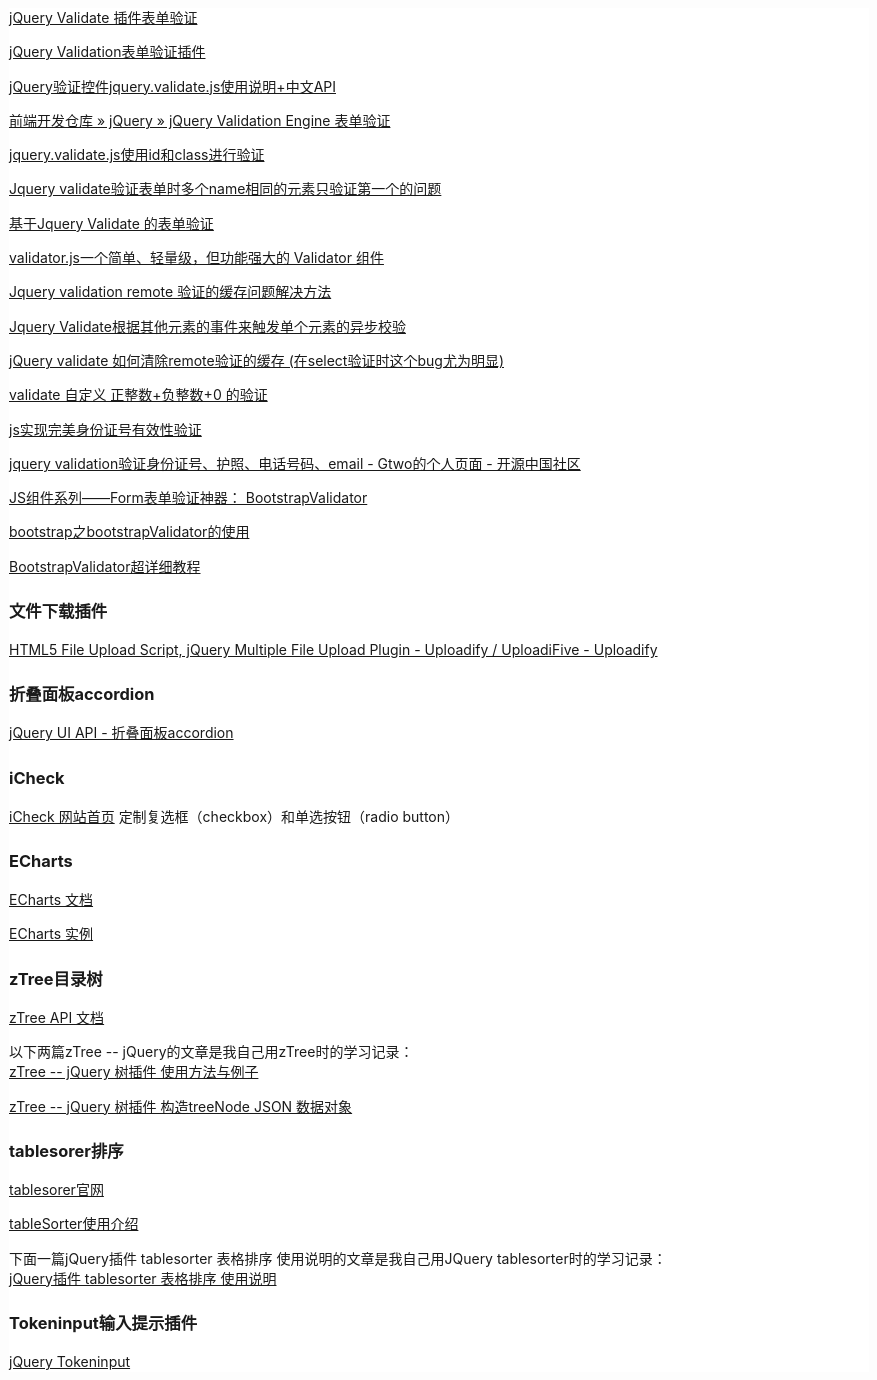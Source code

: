 <p><a href="http://www.runoob.com/jquery/jquery-plugin-validate.html" rel="nofollow noreferrer" target="_blank">jQuery Validate 插件表单验证</a></p>
<p><a href="http://polaris.blog.51cto.com/1146394/258781" rel="nofollow noreferrer" target="_blank">jQuery Validation表单验证插件</a></p>
<p><a href="http://www.cnblogs.com/hejunrex/archive/2011/11/17/2252193.html" rel="nofollow noreferrer" target="_blank">jQuery验证控件jquery.validate.js使用说明+中文API</a> </p>
<p><a href="http://code.ciaoca.com/jquery/validation-engine/" rel="nofollow noreferrer" target="_blank">前端开发仓库 » jQuery » jQuery Validation Engine 表单验证</a></p>
<p><a href="http://www.xiaomlove.com/2014/06/20/jquery-validate-js%E4%BD%BF" rel="nofollow noreferrer" target="_blank">jquery.validate.js使用id和class进行验证</a></p>
<p><a href="http://xinklabi.iteye.com/blog/2128781" rel="nofollow noreferrer" target="_blank">Jquery validate验证表单时多个name相同的元素只验证第一个的问题</a></p>
<p><a href="http://www.cnblogs.com/ylhssn/p/4065373.html" rel="nofollow noreferrer" target="_blank">基于Jquery Validate 的表单验证</a></p>
<p><a href="https://github.com/sofish/validator.js/tree/master" rel="nofollow noreferrer" target="_blank">validator.js一个简单、轻量级，但功能强大的 Validator 组件</a></p>
<p><a href="http://www.68idc.cn/help/makewebs/javascript/2014032676102.html" rel="nofollow noreferrer" target="_blank">Jquery validation remote 验证的缓存问题解决方法</a></p>
<p><a href="http://www.cnblogs.com/kcher90/p/5275184.html" rel="nofollow noreferrer" target="_blank">Jquery Validate根据其他元素的事件来触发单个元素的异步校验</a></p>
<p><a href="http://blog.csdn.net/yenange/article/details/39369885" rel="nofollow noreferrer" target="_blank">jQuery validate 如何清除remote验证的缓存 (在select验证时这个bug尤为明显)</a></p>
<p><a href="https://segmentfault.com/a/1190000007299582">validate 自定义 正整数+负整数+0 的验证</a></p>
<p><a href="http://www.cnblogs.com/lzrabbit/archive/2011/10/23/2221643.html" rel="nofollow noreferrer" target="_blank">js实现完美身份证号有效性验证</a></p>
<p><a href="https://my.oschina.net/gtwo/blog/548857" rel="nofollow noreferrer" target="_blank">jquery validation验证身份证号、护照、电话号码、email - Gtwo的个人页面 - 开源中国社区</a></p>
<p><a href="http://www.cnblogs.com/landeanfen/p/5035608.html" rel="nofollow noreferrer" target="_blank">JS组件系列——Form表单验证神器： BootstrapValidator</a></p>
<p><a href="http://www.jianshu.com/p/55cb0d0b48a0" rel="nofollow noreferrer" target="_blank">bootstrap之bootstrapValidator的使用</a></p>
<p><a href="http://blog.csdn.net/u013938465/article/details/53507109" rel="nofollow noreferrer" target="_blank">BootstrapValidator超详细教程</a></p>
<h3 id="articleHeader14">文件下载插件</h3>
<p><a href="http://www.uploadify.com/" rel="nofollow noreferrer" target="_blank">HTML5 File Upload Script, jQuery Multiple File Upload Plugin - Uploadify / UploadiFive - Uploadify</a></p>
<h3 id="articleHeader15">折叠面板accordion</h3>
<p><a href="http://www.runoob.com/jqueryui/api-accordion.html" rel="nofollow noreferrer" target="_blank">jQuery UI API - 折叠面板accordion</a></p>
<h3 id="articleHeader16">iCheck</h3>
<p><a href="http://www.bootcss.com/p/icheck/" rel="nofollow noreferrer" target="_blank">iCheck 网站首页</a> 定制复选框（checkbox）和单选按钮（radio button）</p>
<h3 id="articleHeader17">ECharts</h3>
<p><a href="http://echarts.baidu.com/tutorial.html#ECharts%20%E7%89%B9%E6%80%A7%E4%BB%8B%E7%BB%8D" rel="nofollow noreferrer" target="_blank">ECharts 文档</a></p>
<p><a href="http://echarts.baidu.com/demo.html#radar" rel="nofollow noreferrer" target="_blank">ECharts 实例</a></p>
<h3 id="articleHeader18">zTree目录树</h3>
<p><a href="http://www.ztree.me/v3/api.php" rel="nofollow noreferrer" target="_blank">zTree API 文档</a></p>
<p>以下两篇zTree -- jQuery的文章是我自己用zTree时的学习记录：<br><a href="https://segmentfault.com/a/1190000004536774">zTree -- jQuery 树插件 使用方法与例子</a></p>
<p><a href="https://segmentfault.com/a/1190000004563757" target="_blank">zTree -- jQuery 树插件 构造treeNode JSON 数据对象</a></p>
<h3 id="articleHeader19">tablesorer排序</h3>
<p><a href="http://tablesorter.com" rel="nofollow noreferrer" target="_blank">tablesorer官网</a></p>
<p><a href="http://www.cnblogs.com/dwnblogs/archive/2013/02/06/2900784.html" rel="nofollow noreferrer" target="_blank">tableSorter使用介绍</a></p>
<p>下面一篇jQuery插件 tablesorter 表格排序 使用说明的文章是我自己用JQuery tablesorter时的学习记录：<br><a href="https://segmentfault.com/a/1190000004704829">jQuery插件 tablesorter 表格排序 使用说明</a></p>
<h3 id="articleHeader20">Tokeninput输入提示插件</h3>
<p><a href="http://loopj.com/jquery-tokeninput/" rel="nofollow noreferrer" target="_blank">jQuery Tokeninput</a></p>